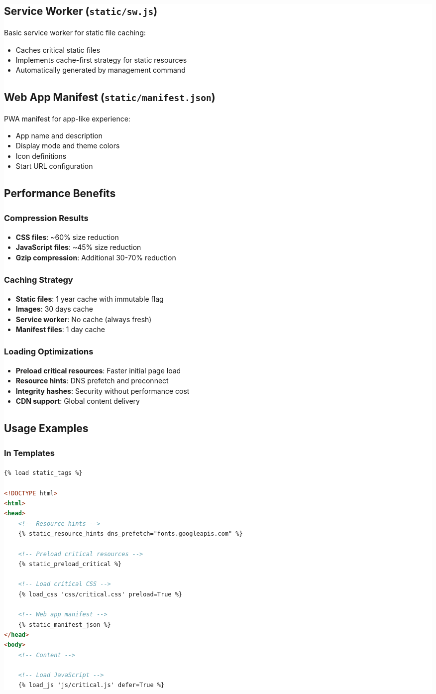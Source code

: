 ## Service Worker (`static/sw.js`)

Basic service worker for static file caching:
- Caches critical static files
- Implements cache-first strategy for static resources
- Automatically generated by management command

## Web App Manifest (`static/manifest.json`)

PWA manifest for app-like experience:
- App name and description
- Display mode and theme colors
- Icon definitions
- Start URL configuration

## Performance Benefits

### Compression Results
- **CSS files**: ~60% size reduction
- **JavaScript files**: ~45% size reduction
- **Gzip compression**: Additional 30-70% reduction

### Caching Strategy
- **Static files**: 1 year cache with immutable flag
- **Images**: 30 days cache
- **Service worker**: No cache (always fresh)
- **Manifest files**: 1 day cache

### Loading Optimizations
- **Preload critical resources**: Faster initial page load
- **Resource hints**: DNS prefetch and preconnect
- **Integrity hashes**: Security without performance cost
- **CDN support**: Global content delivery

## Usage Examples

### In Templates

```html
{% load static_tags %}

<!DOCTYPE html>
<html>
<head>
    <!-- Resource hints -->
    {% static_resource_hints dns_prefetch="fonts.googleapis.com" %}
    
    <!-- Preload critical resources -->
    {% static_preload_critical %}
    
    <!-- Load critical CSS -->
    {% load_css 'css/critical.css' preload=True %}
    
    <!-- Web app manifest -->
    {% static_manifest_json %}
</head>
<body>
    <!-- Content -->
    
    <!-- Load JavaScript -->
    {% load_js 'js/critical.js' defer=True %}
```